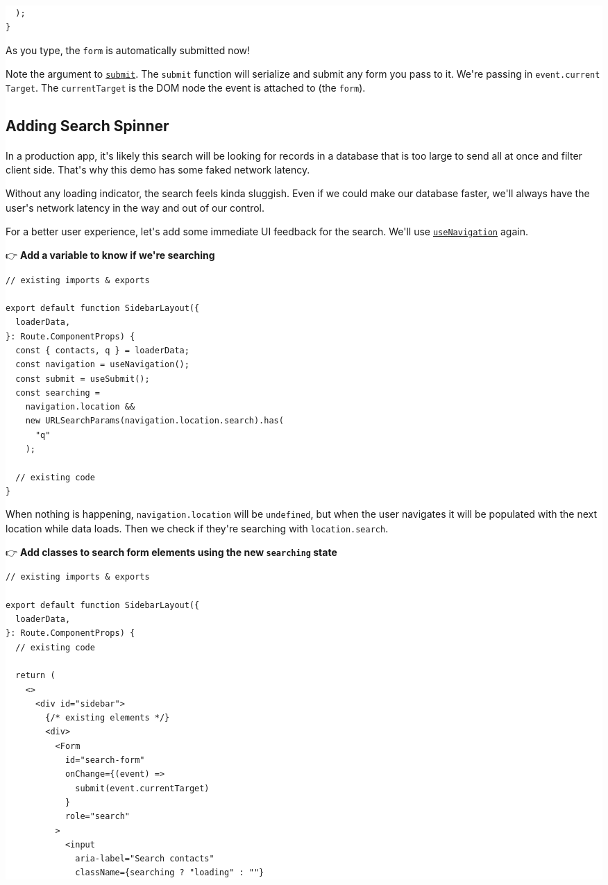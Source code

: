       );
    }
    

As you type, the `form` is automatically submitted now!

Note the argument to [`submit`](https://api.reactrouter.com/v7/functions/react_router.useSubmit). The `submit` function will serialize and submit any form you pass to it. We're passing in `event.currentTarget`. The `currentTarget` is the DOM node the event is attached to (the `form`).

## Adding Search Spinner

In a production app, it's likely this search will be looking for records in a database that is too large to send all at once and filter client side. That's why this demo has some faked network latency.

Without any loading indicator, the search feels kinda sluggish. Even if we could make our database faster, we'll always have the user's network latency in the way and out of our control.

For a better user experience, let's add some immediate UI feedback for the search. We'll use [`useNavigation`](https://api.reactrouter.com/v7/functions/react_router.useNavigation) again.

👉 **Add a variable to know if we're searching**

    // existing imports & exports
    
    export default function SidebarLayout({
      loaderData,
    }: Route.ComponentProps) {
      const { contacts, q } = loaderData;
      const navigation = useNavigation();
      const submit = useSubmit();
      const searching =
        navigation.location &&
        new URLSearchParams(navigation.location.search).has(
          "q"
        );
    
      // existing code
    }
    

When nothing is happening, `navigation.location` will be `undefined`, but when the user navigates it will be populated with the next location while data loads. Then we check if they're searching with `location.search`.

👉 **Add classes to search form elements using the new `searching` state**

    // existing imports & exports
    
    export default function SidebarLayout({
      loaderData,
    }: Route.ComponentProps) {
      // existing code
    
      return (
        <>
          <div id="sidebar">
            {/* existing elements */}
            <div>
              <Form
                id="search-form"
                onChange={(event) =>
                  submit(event.currentTarget)
                }
                role="search"
              >
                <input
                  aria-label="Search contacts"
                  className={searching ? "loading" : ""}